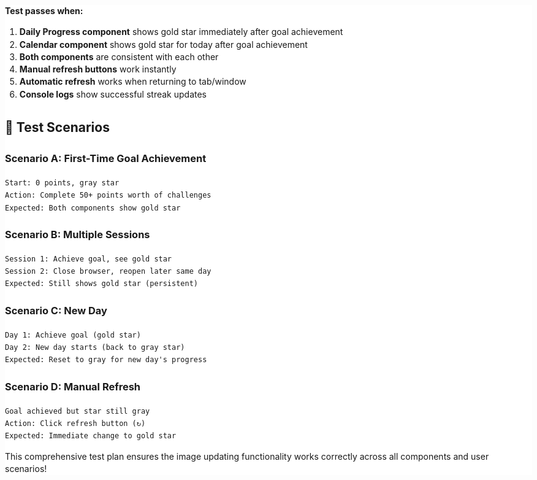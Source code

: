 **Test passes when:**
1. **Daily Progress component** shows gold star immediately after goal achievement
2. **Calendar component** shows gold star for today after goal achievement  
3. **Both components** are consistent with each other
4. **Manual refresh buttons** work instantly
5. **Automatic refresh** works when returning to tab/window
6. **Console logs** show successful streak updates

## 🎯 **Test Scenarios**

### **Scenario A: First-Time Goal Achievement**
```
Start: 0 points, gray star
Action: Complete 50+ points worth of challenges
Expected: Both components show gold star
```

### **Scenario B: Multiple Sessions** 
```
Session 1: Achieve goal, see gold star
Session 2: Close browser, reopen later same day
Expected: Still shows gold star (persistent)
```

### **Scenario C: New Day**
```
Day 1: Achieve goal (gold star)
Day 2: New day starts (back to gray star)
Expected: Reset to gray for new day's progress
```

### **Scenario D: Manual Refresh**
```
Goal achieved but star still gray
Action: Click refresh button (↻)
Expected: Immediate change to gold star
```

This comprehensive test plan ensures the image updating functionality works correctly across all components and user scenarios! 